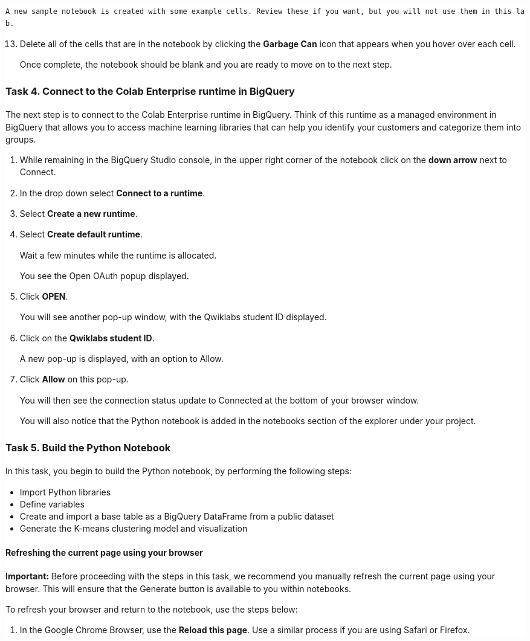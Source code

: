     A new sample notebook is created with some example cells. Review these if you want, but you will not use them in this lab.
13. Delete all of the cells that are in the notebook by clicking the **Garbage Can** icon that appears when you hover over each cell.

    Once complete, the notebook should be blank and you are ready to move on to the next step.

### Task 4. Connect to the Colab Enterprise runtime in BigQuery <a href="#step7" id="step7"></a>

The next step is to connect to the Colab Enterprise runtime in BigQuery. Think of this runtime as a managed environment in BigQuery that allows you to access machine learning libraries that can help you identify your customers and categorize them into groups.

1. While remaining in the BigQuery Studio console, in the upper right corner of the notebook click on the **down arrow** next to Connect.
2. In the drop down select **Connect to a runtime**.
3. Select **Create a new runtime**.
4.  Select **Create default runtime**.

    Wait a few minutes while the runtime is allocated.

    You see the Open OAuth popup displayed.
5.  Click **OPEN**.

    You will see another pop-up window, with the Qwiklabs student ID displayed.
6.  Click on the **Qwiklabs student ID**.

    A new pop-up is displayed, with an option to Allow.
7.  Click **Allow** on this pop-up.

    You will then see the connection status update to Connected at the bottom of your browser window.

    You will also notice that the Python notebook is added in the notebooks section of the explorer under your project.

### Task 5. Build the Python Notebook <a href="#step8" id="step8"></a>

In this task, you begin to build the Python notebook, by performing the following steps:

* Import Python libraries
* Define variables
* Create and import a base table as a BigQuery DataFrame from a public dataset
* Generate the K-means clustering model and visualization

#### Refreshing the current page using your browser

**Important:** Before proceeding with the steps in this task, we recommend you manually refresh the current page using your browser. This will ensure that the Generate button is available to you within notebooks.

To refresh your browser and return to the notebook, use the steps below:

1.  In the Google Chrome Browser, use the **Reload this page**. Use a similar process if you are using Safari or Firefox.
